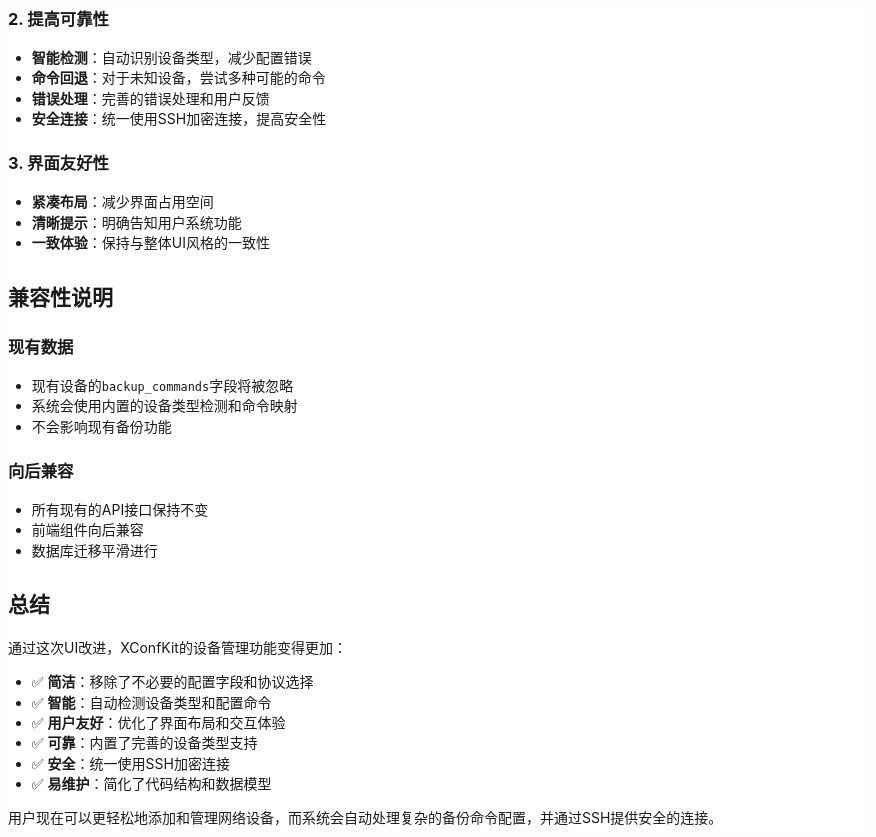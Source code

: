 ### 2. 提高可靠性
- **智能检测**：自动识别设备类型，减少配置错误
- **命令回退**：对于未知设备，尝试多种可能的命令
- **错误处理**：完善的错误处理和用户反馈
- **安全连接**：统一使用SSH加密连接，提高安全性

### 3. 界面友好性
- **紧凑布局**：减少界面占用空间
- **清晰提示**：明确告知用户系统功能
- **一致体验**：保持与整体UI风格的一致性

## 兼容性说明

### 现有数据
- 现有设备的`backup_commands`字段将被忽略
- 系统会使用内置的设备类型检测和命令映射
- 不会影响现有备份功能

### 向后兼容
- 所有现有的API接口保持不变
- 前端组件向后兼容
- 数据库迁移平滑进行

## 总结

通过这次UI改进，XConfKit的设备管理功能变得更加：

- ✅ **简洁**：移除了不必要的配置字段和协议选择
- ✅ **智能**：自动检测设备类型和配置命令
- ✅ **用户友好**：优化了界面布局和交互体验
- ✅ **可靠**：内置了完善的设备类型支持
- ✅ **安全**：统一使用SSH加密连接
- ✅ **易维护**：简化了代码结构和数据模型

用户现在可以更轻松地添加和管理网络设备，而系统会自动处理复杂的备份命令配置，并通过SSH提供安全的连接。
